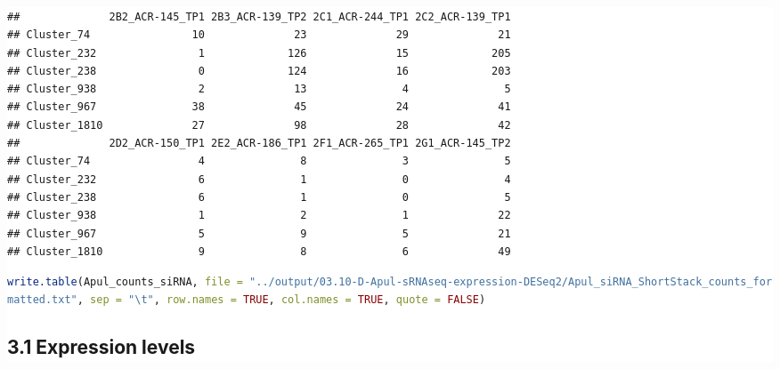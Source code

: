     ##              2B2_ACR-145_TP1 2B3_ACR-139_TP2 2C1_ACR-244_TP1 2C2_ACR-139_TP1
    ## Cluster_74                10              23              29              21
    ## Cluster_232                1             126              15             205
    ## Cluster_238                0             124              16             203
    ## Cluster_938                2              13               4               5
    ## Cluster_967               38              45              24              41
    ## Cluster_1810              27              98              28              42
    ##              2D2_ACR-150_TP1 2E2_ACR-186_TP1 2F1_ACR-265_TP1 2G1_ACR-145_TP2
    ## Cluster_74                 4               8               3               5
    ## Cluster_232                6               1               0               4
    ## Cluster_238                6               1               0               5
    ## Cluster_938                1               2               1              22
    ## Cluster_967                5               9               5              21
    ## Cluster_1810               9               8               6              49

``` r
write.table(Apul_counts_siRNA, file = "../output/03.10-D-Apul-sRNAseq-expression-DESeq2/Apul_siRNA_ShortStack_counts_formatted.txt", sep = "\t", row.names = TRUE, col.names = TRUE, quote = FALSE)
```

## 3.1 Expression levels

